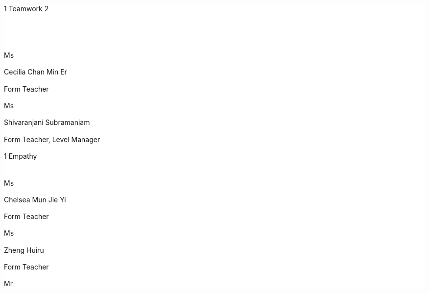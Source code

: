 <p>1 Teamwork 2
<br>
<br>
<br>
<br>
</p>
</td>
<td rowspan="1" colspan="1">
<p>Ms</p>
</td>
<td rowspan="1" colspan="1">
<p>Cecilia Chan Min Er</p>
</td>
<td rowspan="1" colspan="1">
<p>Form Teacher</p>
</td>
</tr>
<tr>
<td rowspan="1" colspan="1">
<p>Ms</p>
</td>
<td rowspan="1" colspan="1">
<p>Shivaranjani Subramaniam</p>
</td>
<td rowspan="1" colspan="1">
<p>Form Teacher, Level Manager</p>
</td>
</tr>
<tr>
<td rowspan="2" colspan="1">
<p>1 Empathy
<br>
<br>
</p>
</td>
<td rowspan="1" colspan="1">
<p>Ms</p>
</td>
<td rowspan="1" colspan="1">
<p>Chelsea Mun Jie Yi</p>
</td>
<td rowspan="1" colspan="1">
<p>Form Teacher</p>
</td>
</tr>
<tr>
<td rowspan="1" colspan="1">
<p>Ms</p>
</td>
<td rowspan="1" colspan="1">
<p>Zheng Huiru</p>
</td>
<td rowspan="1" colspan="1">
<p>Form Teacher</p>
</td>
</tr>
<tr>
<td rowspan="1" colspan="1">
<p></p>
</td>
<td rowspan="1" colspan="1">
<p>Mr</p>
</td>
<td rowspan="1" colspan="1">